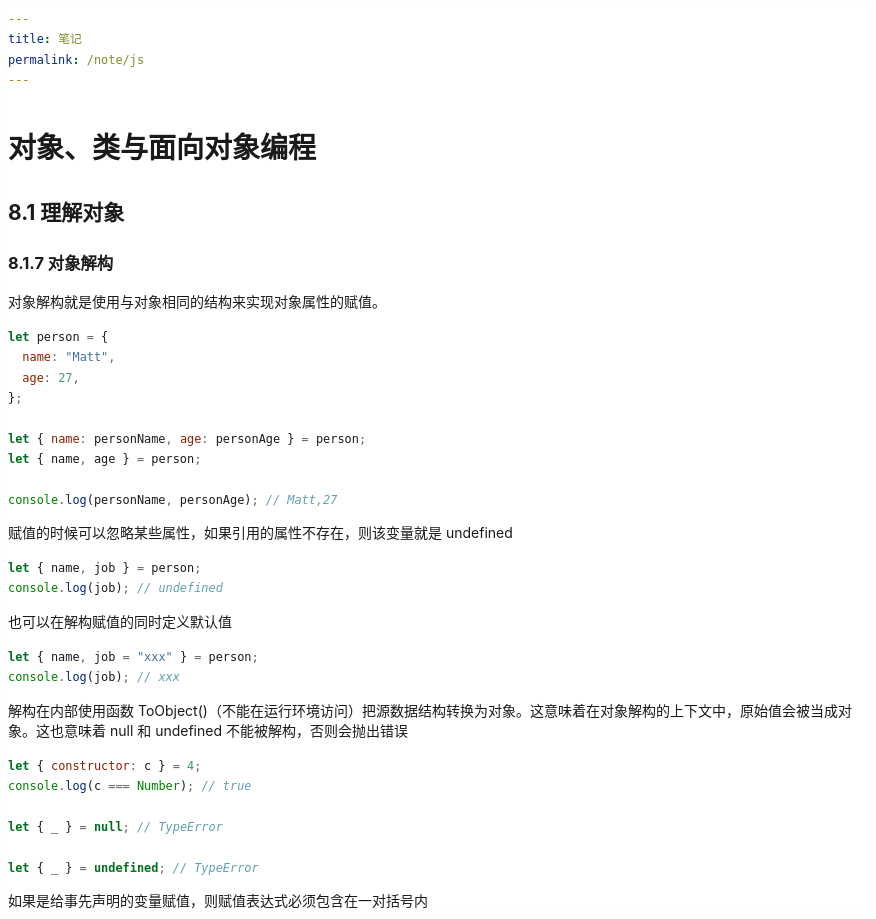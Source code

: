 ```yaml
---
title: 笔记
permalink: /note/js
---
```


# 对象、类与面向对象编程

## 8.1 理解对象

### 8.1.7 对象解构

对象解构就是使用与对象相同的结构来实现对象属性的赋值。

```js
let person = {
  name: "Matt",
  age: 27,
};

let { name: personName, age: personAge } = person;
let { name, age } = person;

console.log(personName, personAge); // Matt,27
```

赋值的时候可以忽略某些属性，如果引用的属性不存在，则该变量就是 undefined

```js
let { name, job } = person;
console.log(job); // undefined
```

也可以在解构赋值的同时定义默认值

```js
let { name, job = "xxx" } = person;
console.log(job); // xxx
```

解构在内部使用函数 ToObject()（不能在运行环境访问）把源数据结构转换为对象。这意味着在对象解构的上下文中，原始值会被当成对象。这也意味着 null 和 undefined 不能被解构，否则会抛出错误

```js
let { constructor: c } = 4;
console.log(c === Number); // true

let { _ } = null; // TypeError

let { _ } = undefined; // TypeError
```

如果是给事先声明的变量赋值，则赋值表达式必须包含在一对括号内
